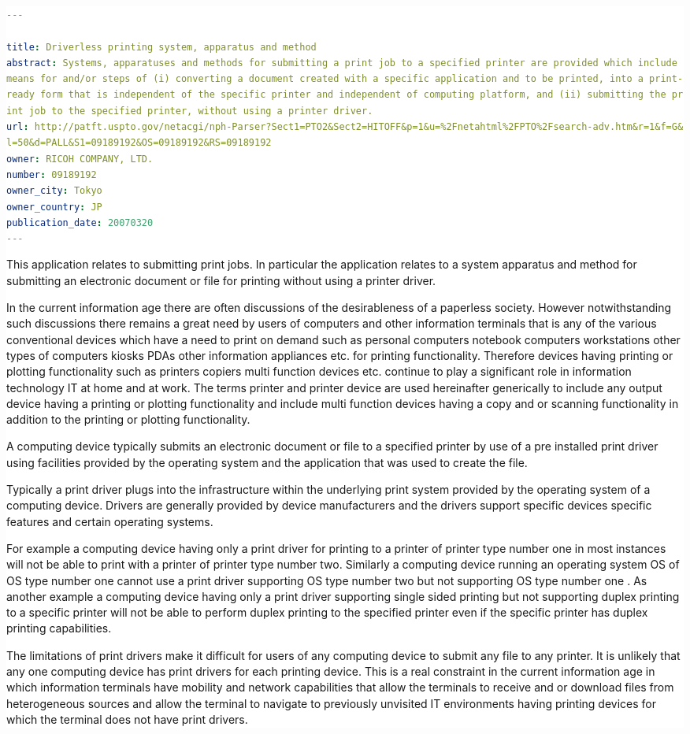 ```yaml
---

title: Driverless printing system, apparatus and method
abstract: Systems, apparatuses and methods for submitting a print job to a specified printer are provided which include means for and/or steps of (i) converting a document created with a specific application and to be printed, into a print-ready form that is independent of the specific printer and independent of computing platform, and (ii) submitting the print job to the specified printer, without using a printer driver.
url: http://patft.uspto.gov/netacgi/nph-Parser?Sect1=PTO2&Sect2=HITOFF&p=1&u=%2Fnetahtml%2FPTO%2Fsearch-adv.htm&r=1&f=G&l=50&d=PALL&S1=09189192&OS=09189192&RS=09189192
owner: RICOH COMPANY, LTD.
number: 09189192
owner_city: Tokyo
owner_country: JP
publication_date: 20070320
---
```

This application relates to submitting print jobs. In particular the application relates to a system apparatus and method for submitting an electronic document or file for printing without using a printer driver.

In the current information age there are often discussions of the desirableness of a paperless society. However notwithstanding such discussions there remains a great need by users of computers and other information terminals that is any of the various conventional devices which have a need to print on demand such as personal computers notebook computers workstations other types of computers kiosks PDAs other information appliances etc. for printing functionality. Therefore devices having printing or plotting functionality such as printers copiers multi function devices etc. continue to play a significant role in information technology IT at home and at work. The terms printer and printer device are used hereinafter generically to include any output device having a printing or plotting functionality and include multi function devices having a copy and or scanning functionality in addition to the printing or plotting functionality.

A computing device typically submits an electronic document or file to a specified printer by use of a pre installed print driver using facilities provided by the operating system and the application that was used to create the file.

Typically a print driver plugs into the infrastructure within the underlying print system provided by the operating system of a computing device. Drivers are generally provided by device manufacturers and the drivers support specific devices specific features and certain operating systems.

For example a computing device having only a print driver for printing to a printer of printer type number one in most instances will not be able to print with a printer of printer type number two. Similarly a computing device running an operating system OS of OS type number one cannot use a print driver supporting OS type number two but not supporting OS type number one . As another example a computing device having only a print driver supporting single sided printing but not supporting duplex printing to a specific printer will not be able to perform duplex printing to the specified printer even if the specific printer has duplex printing capabilities.

The limitations of print drivers make it difficult for users of any computing device to submit any file to any printer. It is unlikely that any one computing device has print drivers for each printing device. This is a real constraint in the current information age in which information terminals have mobility and network capabilities that allow the terminals to receive and or download files from heterogeneous sources and allow the terminal to navigate to previously unvisited IT environments having printing devices for which the terminal does not have print drivers.
